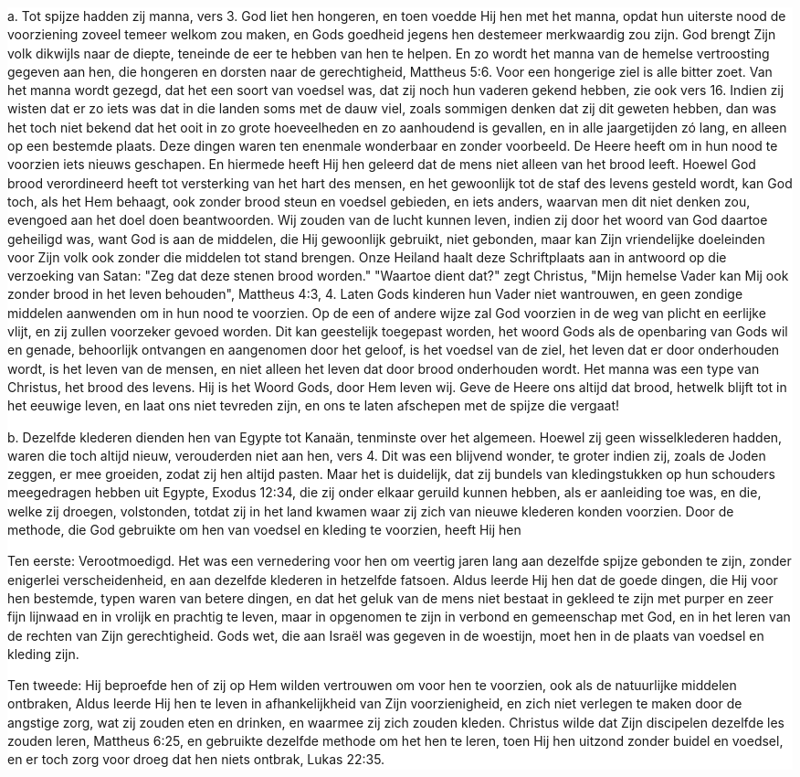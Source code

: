 a. Tot spijze hadden zij manna, vers 3. God liet hen hongeren, en toen voedde Hij hen met het manna, opdat hun uiterste nood de voorziening zoveel temeer welkom zou maken, en Gods goedheid jegens hen destemeer merkwaardig zou zijn. God brengt Zijn volk dikwijls naar de diepte, teneinde de eer te hebben van hen te helpen. En zo wordt het manna van de hemelse vertroosting gegeven aan hen, die hongeren en dorsten naar de gerechtigheid, Mattheus 5:6. Voor een hongerige ziel is alle bitter zoet. Van het manna wordt gezegd, dat het een soort van voedsel was, dat zij noch hun vaderen gekend hebben, zie ook vers 16. Indien zij wisten dat er zo iets was dat in die landen soms met de dauw viel, zoals sommigen denken dat zij dit geweten hebben, dan was het toch niet bekend dat het ooit in zo grote hoeveelheden en zo aanhoudend is gevallen, en in alle jaargetijden zó lang, en alleen op een bestemde plaats. Deze dingen waren ten enenmale wonderbaar en zonder voorbeeld. De Heere heeft om in hun nood te voorzien iets nieuws geschapen. En hiermede heeft Hij hen geleerd dat de mens niet alleen van het brood leeft. Hoewel God brood verordineerd heeft tot versterking van het hart des mensen, en het gewoonlijk tot de staf des levens gesteld wordt, kan God toch, als het Hem behaagt, ook zonder brood steun en voedsel gebieden, en iets anders, waarvan men dit niet denken zou, evengoed aan het doel doen beantwoorden. Wij zouden van de lucht kunnen leven, indien zij door het woord van God daartoe geheiligd was, want God is aan de middelen, die Hij gewoonlijk gebruikt, niet gebonden, maar kan Zijn vriendelijke doeleinden voor Zijn volk ook zonder die middelen tot stand brengen. Onze Heiland haalt deze Schriftplaats aan in antwoord op die verzoeking van Satan: "Zeg dat deze stenen brood worden." "Waartoe dient dat?" zegt Christus, "Mijn hemelse Vader kan Mij ook zonder brood in het leven behouden", Mattheus 4:3, 4. Laten Gods kinderen hun Vader niet wantrouwen, en geen zondige middelen aanwenden om in hun nood te voorzien. Op de een of andere wijze zal God voorzien in de weg van plicht en eerlijke vlijt, en zij zullen voorzeker gevoed worden. Dit kan geestelijk toegepast worden, het woord Gods als de openbaring van Gods wil en genade, behoorlijk ontvangen en aangenomen door het geloof, is het voedsel van de ziel, het leven dat er door onderhouden wordt, is het leven van de mensen, en niet alleen het leven dat door brood onderhouden wordt. Het manna was een type van Christus, het brood des levens. Hij is het Woord Gods, door Hem leven wij. Geve de Heere ons altijd dat brood, hetwelk blijft tot in het eeuwige leven, en laat ons niet tevreden zijn, en ons te laten afschepen met de spijze die vergaat! 

b. Dezelfde klederen dienden hen van Egypte tot Kanaän, tenminste over het algemeen. Hoewel zij geen wisselklederen hadden, waren die toch altijd nieuw, verouderden niet aan hen, vers 4. Dit was een blijvend wonder, te groter indien zij, zoals de Joden zeggen, er mee groeiden, zodat zij hen altijd pasten. Maar het is duidelijk, dat zij bundels van kledingstukken op hun schouders meegedragen hebben uit Egypte, Exodus 12:34, die zij onder elkaar geruild kunnen hebben, als er aanleiding toe was, en die, welke zij droegen, volstonden, totdat zij in het land kwamen waar zij zich van nieuwe klederen konden voorzien. 
Door de methode, die God gebruikte om hen van voedsel en kleding te voorzien, heeft Hij hen 

Ten eerste: Verootmoedigd. Het was een vernedering voor hen om veertig jaren lang aan dezelfde spijze gebonden te zijn, zonder enigerlei verscheidenheid, en aan dezelfde klederen in hetzelfde fatsoen. Aldus leerde Hij hen dat de goede dingen, die Hij voor hen bestemde, typen waren van betere dingen, en dat het geluk van de mens niet bestaat in gekleed te zijn met purper en zeer fijn lijnwaad en in vrolijk en prachtig te leven, maar in opgenomen te zijn in verbond en gemeenschap met God, en in het leren van de rechten van Zijn gerechtigheid. Gods wet, die aan Israël was gegeven in de woestijn, moet hen in de plaats van voedsel en kleding zijn. 

Ten tweede: Hij beproefde hen of zij op Hem wilden vertrouwen om voor hen te voorzien, ook als de natuurlijke middelen ontbraken, Aldus leerde Hij hen te leven in afhankelijkheid van Zijn voorzienigheid, en zich niet verlegen te maken door de angstige zorg, wat zij zouden eten en drinken, en waarmee zij zich zouden kleden. Christus wilde dat Zijn discipelen dezelfde les zouden leren, Mattheus 6:25, en gebruikte dezelfde methode om het hen te leren, toen Hij hen uitzond zonder buidel en voedsel, en er toch zorg voor droeg dat hen niets ontbrak, Lukas 22:35. 
